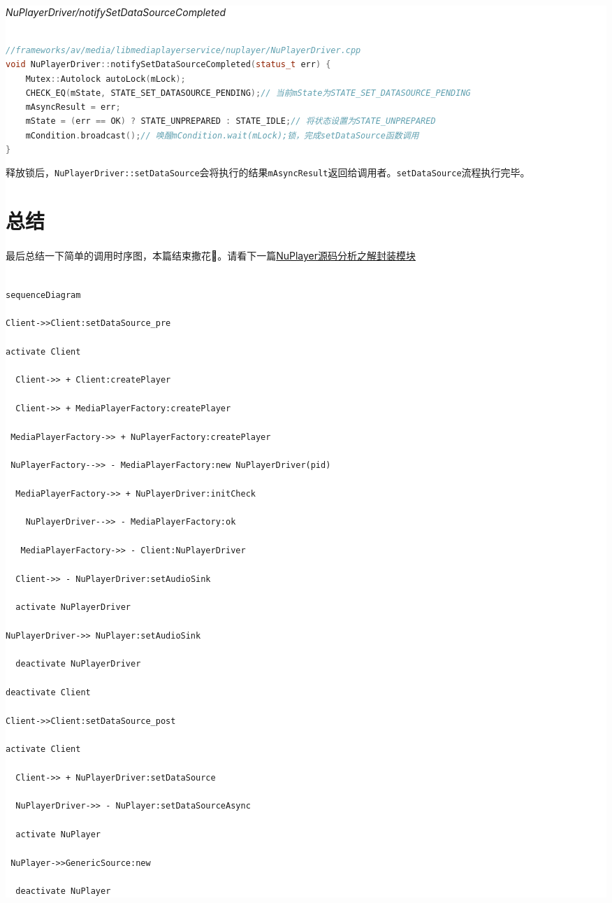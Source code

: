 ###### NuPlayerDriver/notifySetDataSourceCompleted

```c++
//frameworks/av/media/libmediaplayerservice/nuplayer/NuPlayerDriver.cpp
void NuPlayerDriver::notifySetDataSourceCompleted(status_t err) {
    Mutex::Autolock autoLock(mLock);
    CHECK_EQ(mState, STATE_SET_DATASOURCE_PENDING);// 当前mState为STATE_SET_DATASOURCE_PENDING
    mAsyncResult = err;
    mState = (err == OK) ? STATE_UNPREPARED : STATE_IDLE;// 将状态设置为STATE_UNPREPARED
    mCondition.broadcast();// 唤醒mCondition.wait(mLock);锁，完成setDataSource函数调用
}
```

释放锁后，`NuPlayerDriver::setDataSource`会将执行的结果`mAsyncResult`返回给调用者。`setDataSource`流程执行完毕。

# 总结

最后总结一下简单的调用时序图，本篇结束撒花🎉。请看下一篇[NuPlayer源码分析之解封装模块](NuPlayer源码分析之解封装模块.md)

```mermaid

sequenceDiagram

Client->>Client:setDataSource_pre

activate Client

  Client->> + Client:createPlayer

  Client->> + MediaPlayerFactory:createPlayer

 MediaPlayerFactory->> + NuPlayerFactory:createPlayer

 NuPlayerFactory-->> - MediaPlayerFactory:new NuPlayerDriver(pid)

  MediaPlayerFactory->> + NuPlayerDriver:initCheck

    NuPlayerDriver-->> - MediaPlayerFactory:ok

   MediaPlayerFactory->> - Client:NuPlayerDriver

  Client->> - NuPlayerDriver:setAudioSink

  activate NuPlayerDriver

NuPlayerDriver->> NuPlayer:setAudioSink

  deactivate NuPlayerDriver

deactivate Client

Client->>Client:setDataSource_post

activate Client

  Client->> + NuPlayerDriver:setDataSource

  NuPlayerDriver->> - NuPlayer:setDataSourceAsync

  activate NuPlayer

 NuPlayer->>GenericSource:new

  deactivate NuPlayer

```